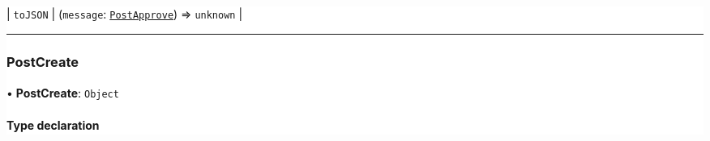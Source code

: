 | `toJSON`      | (`message`: [`PostApprove`](../interfaces/EventTypes.PostApprove.md)) => `unknown`                                                                                                                                                                                                                                                                                                                                                                                                                                                                                                                                                                                                                                                                                                                                                                                                                                                                                                                                                                                                                                                                                                                                                                                                                                                                                                                                                                                                                                                                                                                                                                                                                                                                                                                                                                                                                                                                                                                                                                                                                                                                                                                                                                                                                                                                                                                                                                                                                                                                                                                                                                                                                                                                                                                                                                                                                                                                                                                                                                                                                |

---

### <a id="postcreate" name="postcreate"></a> PostCreate

• **PostCreate**: `Object`

#### Type declaration
